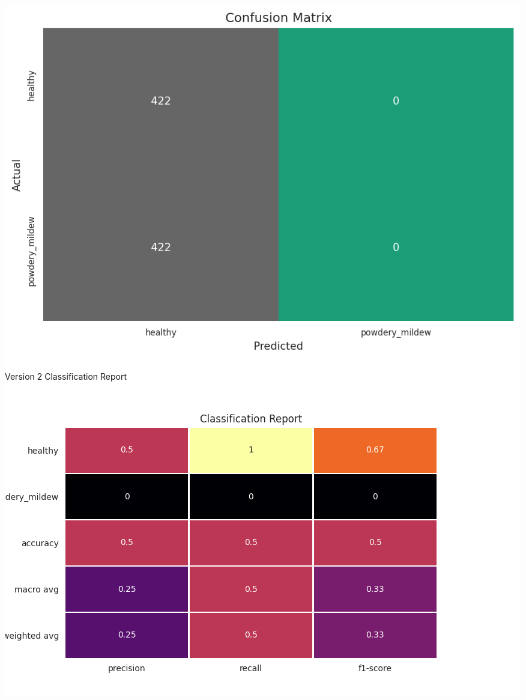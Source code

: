 ![v2 Confusion Matrix](/outputs/v2/confusion_matrix.png)

Version 2 Classification Report

![v2 Classification Report](/outputs/v2/classification_report.png)

